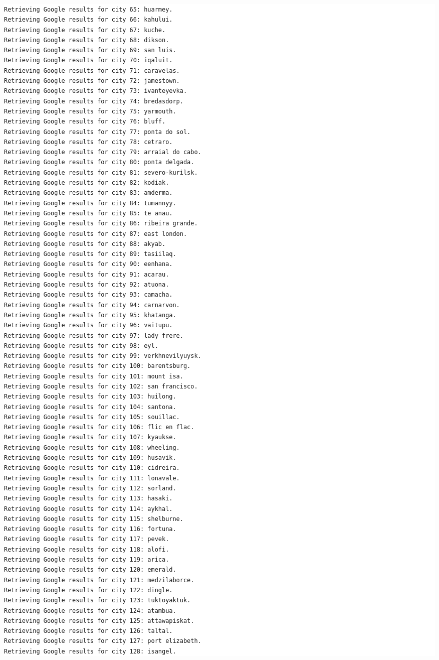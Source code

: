     Retrieving Google results for city 65: huarmey.
    Retrieving Google results for city 66: kahului.
    Retrieving Google results for city 67: kuche.
    Retrieving Google results for city 68: dikson.
    Retrieving Google results for city 69: san luis.
    Retrieving Google results for city 70: iqaluit.
    Retrieving Google results for city 71: caravelas.
    Retrieving Google results for city 72: jamestown.
    Retrieving Google results for city 73: ivanteyevka.
    Retrieving Google results for city 74: bredasdorp.
    Retrieving Google results for city 75: yarmouth.
    Retrieving Google results for city 76: bluff.
    Retrieving Google results for city 77: ponta do sol.
    Retrieving Google results for city 78: cetraro.
    Retrieving Google results for city 79: arraial do cabo.
    Retrieving Google results for city 80: ponta delgada.
    Retrieving Google results for city 81: severo-kurilsk.
    Retrieving Google results for city 82: kodiak.
    Retrieving Google results for city 83: amderma.
    Retrieving Google results for city 84: tumannyy.
    Retrieving Google results for city 85: te anau.
    Retrieving Google results for city 86: ribeira grande.
    Retrieving Google results for city 87: east london.
    Retrieving Google results for city 88: akyab.
    Retrieving Google results for city 89: tasiilaq.
    Retrieving Google results for city 90: eenhana.
    Retrieving Google results for city 91: acarau.
    Retrieving Google results for city 92: atuona.
    Retrieving Google results for city 93: camacha.
    Retrieving Google results for city 94: carnarvon.
    Retrieving Google results for city 95: khatanga.
    Retrieving Google results for city 96: vaitupu.
    Retrieving Google results for city 97: lady frere.
    Retrieving Google results for city 98: eyl.
    Retrieving Google results for city 99: verkhnevilyuysk.
    Retrieving Google results for city 100: barentsburg.
    Retrieving Google results for city 101: mount isa.
    Retrieving Google results for city 102: san francisco.
    Retrieving Google results for city 103: huilong.
    Retrieving Google results for city 104: santona.
    Retrieving Google results for city 105: souillac.
    Retrieving Google results for city 106: flic en flac.
    Retrieving Google results for city 107: kyaukse.
    Retrieving Google results for city 108: wheeling.
    Retrieving Google results for city 109: husavik.
    Retrieving Google results for city 110: cidreira.
    Retrieving Google results for city 111: lonavale.
    Retrieving Google results for city 112: sorland.
    Retrieving Google results for city 113: hasaki.
    Retrieving Google results for city 114: aykhal.
    Retrieving Google results for city 115: shelburne.
    Retrieving Google results for city 116: fortuna.
    Retrieving Google results for city 117: pevek.
    Retrieving Google results for city 118: alofi.
    Retrieving Google results for city 119: arica.
    Retrieving Google results for city 120: emerald.
    Retrieving Google results for city 121: medzilaborce.
    Retrieving Google results for city 122: dingle.
    Retrieving Google results for city 123: tuktoyaktuk.
    Retrieving Google results for city 124: atambua.
    Retrieving Google results for city 125: attawapiskat.
    Retrieving Google results for city 126: taltal.
    Retrieving Google results for city 127: port elizabeth.
    Retrieving Google results for city 128: isangel.